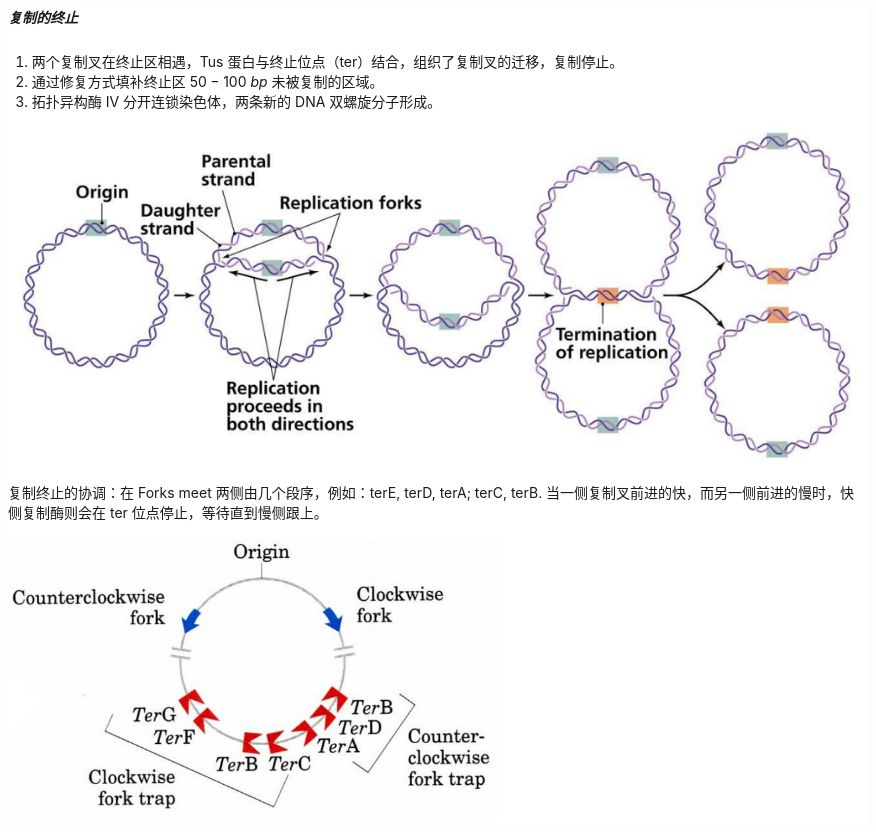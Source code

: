 ##### 复制的终止

1. 两个复制叉在终止区相遇，Tus 蛋白与终止位点（ter）结合，组织了复制叉的迁移，复制停止。
2. 通过修复方式填补终止区 $50-100\ bp$ 未被复制的区域。
3. 拓扑异构酶 IV 分开连锁染色体，两条新的 DNA 双螺旋分子形成。

![image-20221216181414008](Chap02DNA与染色体.assets/image-20221216181414008.png)



复制终止的协调：在 Forks meet 两侧由几个段序，例如：terE, terD, terA; terC, terB. 当一侧复制叉前进的快，而另一侧前进的慢时，快侧复制酶则会在 ter 位点停止，等待直到慢侧跟上。

<img src="Chap02DNA与染色体.assets/image-20221216181643417.png" alt="image-20221216181643417" style="zoom:67%;" />
